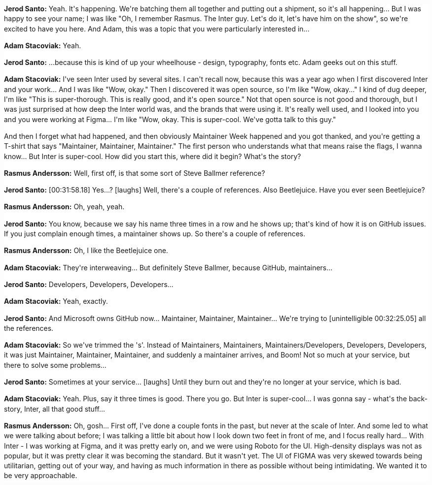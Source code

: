 **Jerod Santo:** Yeah. It's happening. We're batching them all together and putting out a shipment, so it's all happening... But I was happy to see your name; I was like "Oh, I remember Rasmus. The Inter guy. Let's do it, let's have him on the show", so we're excited to have you here. And Adam, this was a topic that you were particularly interested in...

**Adam Stacoviak:** Yeah.

**Jerod Santo:** ...because this is kind of up your wheelhouse - design, typography, fonts etc. Adam geeks out on this stuff.

**Adam Stacoviak:** I've seen Inter used by several sites. I can't recall now, because this was a year ago when I first discovered Inter and your work... And I was like "Wow, okay." Then I discovered it was open source, so I'm like "Wow, okay..." I kind of dug deeper, I'm like "This is super-thorough. This is really good, and it's open source." Not that open source is not good and thorough, but I was just surprised at how deep the Inter world was, and the brands that were using it. It's really well used, and I looked into you and you were working at Figma... I'm like "Wow, okay. This is super-cool. We've gotta talk to this guy."

And then I forget what had happened, and then obviously Maintainer Week happened and you got thanked, and you're getting a T-shirt that says "Maintainer, Maintainer, Maintainer." The first person who understands what that means raise the flags, I wanna know... But Inter is super-cool. How did you start this, where did it begin? What's the story?

**Rasmus Andersson:** Well, first off, is that some sort of Steve Ballmer reference?

**Jerod Santo:** \[00:31:58.18\] Yes...? \[laughs\] Well, there's a couple of references. Also Beetlejuice. Have you ever seen Beetlejuice?

**Rasmus Andersson:** Oh, yeah, yeah.

**Jerod Santo:** You know, because we say his name three times in a row and he shows up; that's kind of how it is on GitHub issues. If you just complain enough times, a maintainer shows up. So there's a couple of references.

**Rasmus Andersson:** Oh, I like the Beetlejuice one.

**Adam Stacoviak:** They're interweaving... But definitely Steve Ballmer, because GitHub, maintainers...

**Jerod Santo:** Developers, Developers, Developers...

**Adam Stacoviak:** Yeah, exactly.

**Jerod Santo:** And Microsoft owns GitHub now... Maintainer, Maintainer, Maintainer... We're trying to \[unintelligible 00:32:25.05\] all the references.

**Adam Stacoviak:** So we've trimmed the 's'. Instead of Maintainers, Maintainers, Maintainers/Developers, Developers, Developers, it was just Maintainer, Maintainer, Maintainer, and suddenly a maintainer arrives, and Boom! Not so much at your service, but there to solve some problems...

**Jerod Santo:** Sometimes at your service... \[laughs\] Until they burn out and they're no longer at your service, which is bad.

**Adam Stacoviak:** Yeah. Plus, say it three times is good. There you go. But Inter is super-cool... I was gonna say - what's the back-story, Inter, all that good stuff...

**Rasmus Andersson:** Oh, gosh... First off, I've done a couple fonts in the past, but never at the scale of Inter. And some led to what we were talking about before; I was talking a little bit about how I look down two feet in front of me, and I focus really hard... With Inter - I was working at Figma, and it was pretty early on, and we were using Roboto for the UI. High-density displays was not as popular, but it was pretty clear it was becoming the standard. But it wasn't yet. The UI of FIGMA was very skewed towards being utilitarian, getting out of your way, and having as much information in there as possible without being intimidating. We wanted it to be very approachable.
